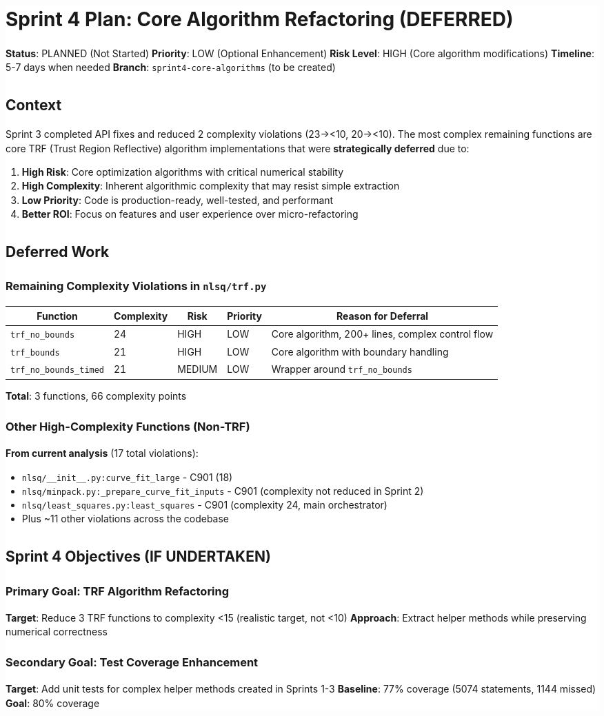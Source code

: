 # Sprint 4 Plan: Core Algorithm Refactoring (DEFERRED)

**Status**: PLANNED (Not Started)
**Priority**: LOW (Optional Enhancement)
**Risk Level**: HIGH (Core algorithm modifications)
**Timeline**: 5-7 days when needed
**Branch**: `sprint4-core-algorithms` (to be created)

## Context

Sprint 3 completed API fixes and reduced 2 complexity violations (23→<10, 20→<10). The most complex remaining functions are core TRF (Trust Region Reflective) algorithm implementations that were **strategically deferred** due to:

1. **High Risk**: Core optimization algorithms with critical numerical stability
2. **High Complexity**: Inherent algorithmic complexity that may resist simple extraction
3. **Low Priority**: Code is production-ready, well-tested, and performant
4. **Better ROI**: Focus on features and user experience over micro-refactoring

## Deferred Work

### Remaining Complexity Violations in `nlsq/trf.py`

| Function | Complexity | Risk | Priority | Reason for Deferral |
|----------|-----------|------|----------|---------------------|
| `trf_no_bounds` | 24 | HIGH | LOW | Core algorithm, 200+ lines, complex control flow |
| `trf_bounds` | 21 | HIGH | LOW | Core algorithm with boundary handling |
| `trf_no_bounds_timed` | 21 | MEDIUM | LOW | Wrapper around `trf_no_bounds` |

**Total**: 3 functions, 66 complexity points

### Other High-Complexity Functions (Non-TRF)

**From current analysis** (17 total violations):
- `nlsq/__init__.py:curve_fit_large` - C901 (18)
- `nlsq/minpack.py:_prepare_curve_fit_inputs` - C901 (complexity not reduced in Sprint 2)
- `nlsq/least_squares.py:least_squares` - C901 (complexity 24, main orchestrator)
- Plus ~11 other violations across the codebase

## Sprint 4 Objectives (IF UNDERTAKEN)

### Primary Goal: TRF Algorithm Refactoring
**Target**: Reduce 3 TRF functions to complexity <15 (realistic target, not <10)
**Approach**: Extract helper methods while preserving numerical correctness

### Secondary Goal: Test Coverage Enhancement
**Target**: Add unit tests for complex helper methods created in Sprints 1-3
**Baseline**: 77% coverage (5074 statements, 1144 missed)
**Goal**: 80% coverage
